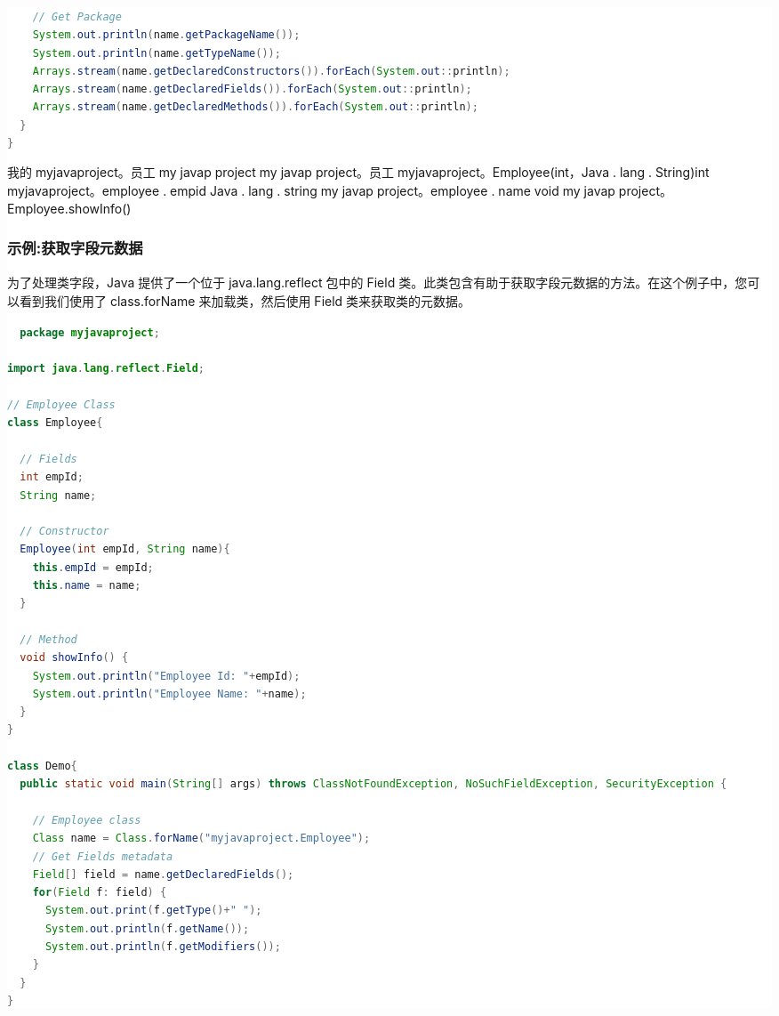 ```java
    // Get Package
    System.out.println(name.getPackageName());
    System.out.println(name.getTypeName());
    Arrays.stream(name.getDeclaredConstructors()).forEach(System.out::println);
    Arrays.stream(name.getDeclaredFields()).forEach(System.out::println);
    Arrays.stream(name.getDeclaredMethods()).forEach(System.out::println);
  }
} 

```

我的 myjavaproject。员工 my javap project my javap project。员工 myjavaproject。Employee(int，Java . lang . String)int myjavaproject。employee . empid Java . lang . string my javap project。employee . name void my javap project。Employee.showInfo()

### 示例:获取字段元数据

为了处理类字段，Java 提供了一个位于 java.lang.reflect 包中的 Field 类。此类包含有助于获取字段元数据的方法。在这个例子中，您可以看到我们使用了 class.forName 来加载类，然后使用 Field 类来获取类的元数据。

```java
  package myjavaproject;

import java.lang.reflect.Field;

// Employee Class
class Employee{

  // Fields 
  int empId;
  String name;

  // Constructor
  Employee(int empId, String name){
    this.empId = empId;
    this.name = name;
  }

  // Method
  void showInfo() {
    System.out.println("Employee Id: "+empId);
    System.out.println("Employee Name: "+name);
  }
}

class Demo{
  public static void main(String[] args) throws ClassNotFoundException, NoSuchFieldException, SecurityException {

    // Employee class
    Class name = Class.forName("myjavaproject.Employee");
    // Get Fields metadata
    Field[] field = name.getDeclaredFields();
    for(Field f: field) {
      System.out.print(f.getType()+" ");
      System.out.println(f.getName());
      System.out.println(f.getModifiers());     
    }   
  }
} 

```
